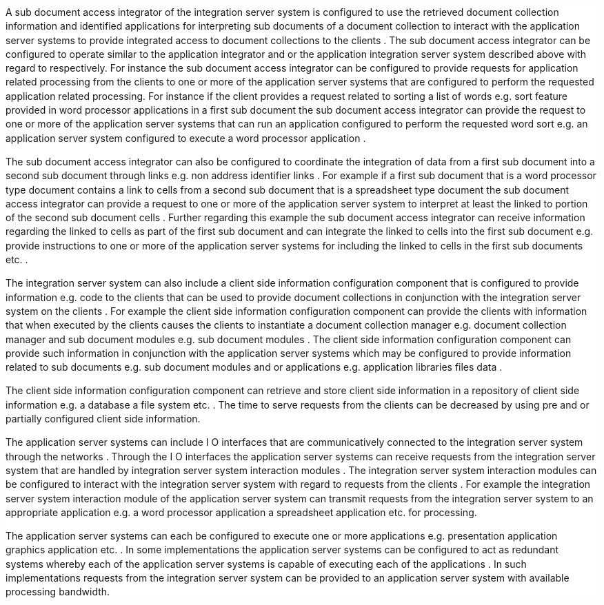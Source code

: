 A sub document access integrator of the integration server system is configured to use the retrieved document collection information and identified applications for interpreting sub documents of a document collection to interact with the application server systems to provide integrated access to document collections to the clients . The sub document access integrator can be configured to operate similar to the application integrator and or the application integration server system described above with regard to respectively. For instance the sub document access integrator can be configured to provide requests for application related processing from the clients to one or more of the application server systems that are configured to perform the requested application related processing. For instance if the client provides a request related to sorting a list of words e.g. sort feature provided in word processor applications in a first sub document the sub document access integrator can provide the request to one or more of the application server systems that can run an application configured to perform the requested word sort e.g. an application server system configured to execute a word processor application .

The sub document access integrator can also be configured to coordinate the integration of data from a first sub document into a second sub document through links e.g. non address identifier links . For example if a first sub document that is a word processor type document contains a link to cells from a second sub document that is a spreadsheet type document the sub document access integrator can provide a request to one or more of the application server system to interpret at least the linked to portion of the second sub document cells . Further regarding this example the sub document access integrator can receive information regarding the linked to cells as part of the first sub document and can integrate the linked to cells into the first sub document e.g. provide instructions to one or more of the application server systems for including the linked to cells in the first sub documents etc. .

The integration server system can also include a client side information configuration component that is configured to provide information e.g. code to the clients that can be used to provide document collections in conjunction with the integration server system on the clients . For example the client side information configuration component can provide the clients with information that when executed by the clients causes the clients to instantiate a document collection manager e.g. document collection manager and sub document modules e.g. sub document modules . The client side information configuration component can provide such information in conjunction with the application server systems which may be configured to provide information related to sub documents e.g. sub document modules and or applications e.g. application libraries files data .

The client side information configuration component can retrieve and store client side information in a repository of client side information e.g. a database a file system etc. . The time to serve requests from the clients can be decreased by using pre and or partially configured client side information.

The application server systems can include I O interfaces that are communicatively connected to the integration server system through the networks . Through the I O interfaces the application server systems can receive requests from the integration server system that are handled by integration server system interaction modules . The integration server system interaction modules can be configured to interact with the integration server system with regard to requests from the clients . For example the integration server system interaction module of the application server system can transmit requests from the integration server system to an appropriate application e.g. a word processor application a spreadsheet application etc. for processing.

The application server systems can each be configured to execute one or more applications e.g. presentation application graphics application etc. . In some implementations the application server systems can be configured to act as redundant systems whereby each of the application server systems is capable of executing each of the applications . In such implementations requests from the integration server system can be provided to an application server system with available processing bandwidth.
